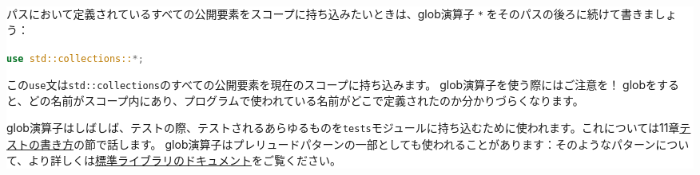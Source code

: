 
パスにおいて定義されているすべての公開要素をスコープに持ち込みたいときは、glob演算子 `*` をそのパスの後ろに続けて書きましょう：

```rust
use std::collections::*;
```


この`use`文は`std::collections`のすべての公開要素を現在のスコープに持ち込みます。
glob演算子を使う際にはご注意を！
globをすると、どの名前がスコープ内にあり、プログラムで使われている名前がどこで定義されたのか分かりづらくなります。


glob演算子はしばしば、テストの際、テストされるあらゆるものを`tests`モジュールに持ち込むために使われます。これについては11章[テストの書き方][writing-tests]の節で話します。
glob演算子はプレリュードパターンの一部としても使われることがあります：そのようなパターンについて、より詳しくは[標準ライブラリのドキュメント](https://doc.rust-lang.org/std/prelude/index.html#other-preludes)をご覧ください。

[rand]: ch02-00-guessing-game-tutorial.html#generating-a-random-number
[writing-tests]: ch11-01-writing-tests.html#how-to-write-tests
